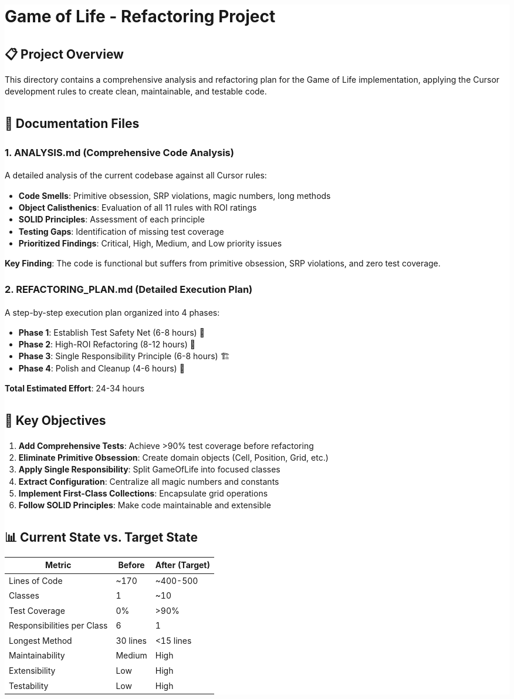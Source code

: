 # Game of Life - Refactoring Project

## 📋 Project Overview

This directory contains a comprehensive analysis and refactoring plan for the Game of Life implementation, applying the Cursor development rules to create clean, maintainable, and testable code.

## 📁 Documentation Files

### 1. **ANALYSIS.md** (Comprehensive Code Analysis)
A detailed analysis of the current codebase against all Cursor rules:
- **Code Smells**: Primitive obsession, SRP violations, magic numbers, long methods
- **Object Calisthenics**: Evaluation of all 11 rules with ROI ratings
- **SOLID Principles**: Assessment of each principle
- **Testing Gaps**: Identification of missing test coverage
- **Prioritized Findings**: Critical, High, Medium, and Low priority issues

**Key Finding**: The code is functional but suffers from primitive obsession, SRP violations, and zero test coverage.

### 2. **REFACTORING_PLAN.md** (Detailed Execution Plan)
A step-by-step execution plan organized into 4 phases:
- **Phase 1**: Establish Test Safety Net (6-8 hours) 🚨
- **Phase 2**: High-ROI Refactoring (8-12 hours) 🎯
- **Phase 3**: Single Responsibility Principle (6-8 hours) 🏗️
- **Phase 4**: Polish and Cleanup (4-6 hours) 🎨

**Total Estimated Effort**: 24-34 hours

## 🎯 Key Objectives

1. **Add Comprehensive Tests**: Achieve >90% test coverage before refactoring
2. **Eliminate Primitive Obsession**: Create domain objects (Cell, Position, Grid, etc.)
3. **Apply Single Responsibility**: Split GameOfLife into focused classes
4. **Extract Configuration**: Centralize all magic numbers and constants
5. **Implement First-Class Collections**: Encapsulate grid operations
6. **Follow SOLID Principles**: Make code maintainable and extensible

## 📊 Current State vs. Target State

| Metric | Before | After (Target) |
|--------|--------|----------------|
| Lines of Code | ~170 | ~400-500 |
| Classes | 1 | ~10 |
| Test Coverage | 0% | >90% |
| Responsibilities per Class | 6 | 1 |
| Longest Method | 30 lines | <15 lines |
| Maintainability | Medium | High |
| Extensibility | Low | High |
| Testability | Low | High |
